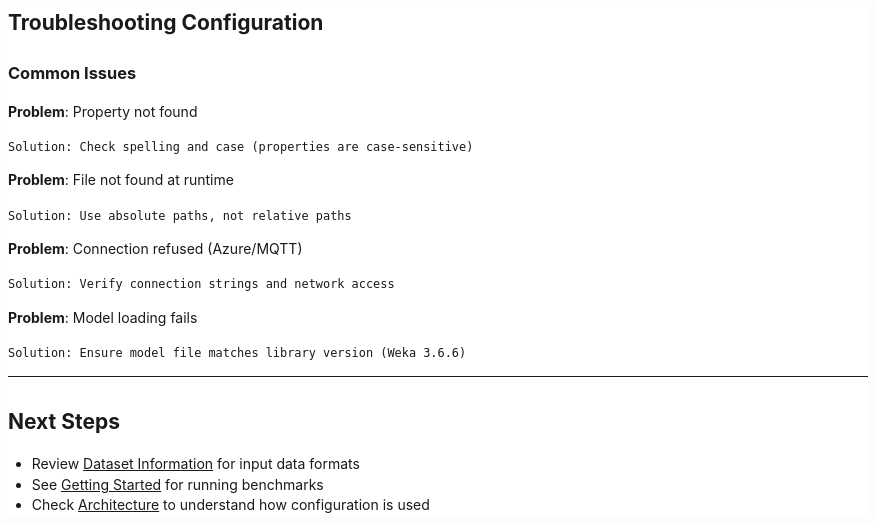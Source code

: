
## Troubleshooting Configuration

### Common Issues

**Problem**: Property not found
```
Solution: Check spelling and case (properties are case-sensitive)
```

**Problem**: File not found at runtime
```
Solution: Use absolute paths, not relative paths
```

**Problem**: Connection refused (Azure/MQTT)
```
Solution: Verify connection strings and network access
```

**Problem**: Model loading fails
```
Solution: Ensure model file matches library version (Weka 3.6.6)
```

---

## Next Steps

- Review [Dataset Information](07-datasets.md) for input data formats
- See [Getting Started](05-getting-started.md) for running benchmarks
- Check [Architecture](04-architecture.md) to understand how configuration is used

